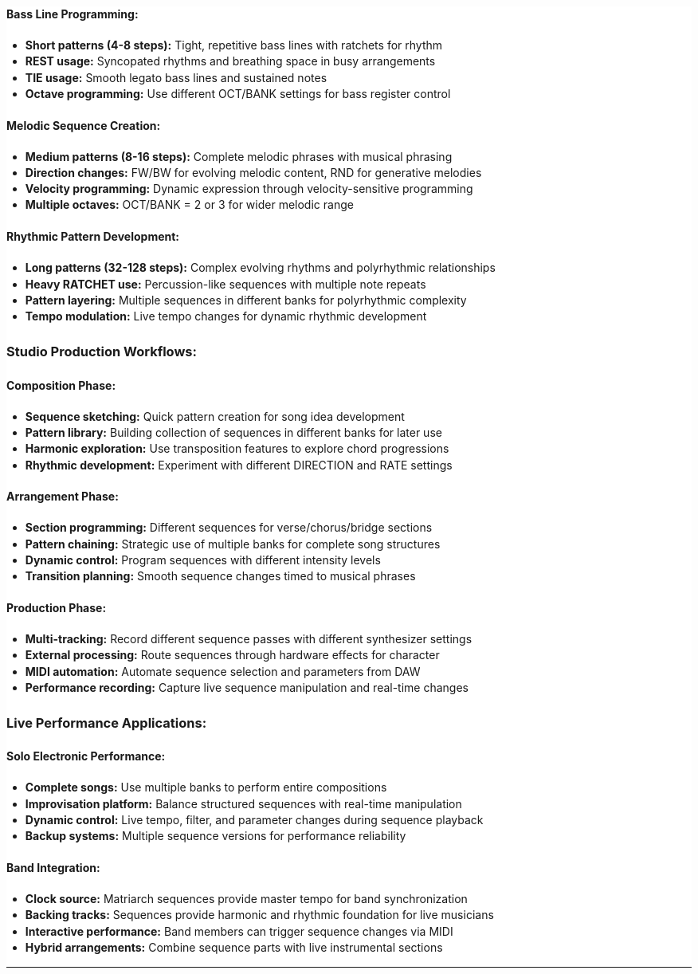 #### **Bass Line Programming:**
- **Short patterns (4-8 steps):** Tight, repetitive bass lines with ratchets for rhythm
- **REST usage:** Syncopated rhythms and breathing space in busy arrangements
- **TIE usage:** Smooth legato bass lines and sustained notes
- **Octave programming:** Use different OCT/BANK settings for bass register control

#### **Melodic Sequence Creation:**
- **Medium patterns (8-16 steps):** Complete melodic phrases with musical phrasing
- **Direction changes:** FW/BW for evolving melodic content, RND for generative melodies
- **Velocity programming:** Dynamic expression through velocity-sensitive programming
- **Multiple octaves:** OCT/BANK = 2 or 3 for wider melodic range

#### **Rhythmic Pattern Development:**
- **Long patterns (32-128 steps):** Complex evolving rhythms and polyrhythmic relationships
- **Heavy RATCHET use:** Percussion-like sequences with multiple note repeats
- **Pattern layering:** Multiple sequences in different banks for polyrhythmic complexity
- **Tempo modulation:** Live tempo changes for dynamic rhythmic development

### Studio Production Workflows:

#### **Composition Phase:**
- **Sequence sketching:** Quick pattern creation for song idea development
- **Pattern library:** Building collection of sequences in different banks for later use
- **Harmonic exploration:** Use transposition features to explore chord progressions
- **Rhythmic development:** Experiment with different DIRECTION and RATE settings

#### **Arrangement Phase:**
- **Section programming:** Different sequences for verse/chorus/bridge sections
- **Pattern chaining:** Strategic use of multiple banks for complete song structures
- **Dynamic control:** Program sequences with different intensity levels
- **Transition planning:** Smooth sequence changes timed to musical phrases

#### **Production Phase:**
- **Multi-tracking:** Record different sequence passes with different synthesizer settings
- **External processing:** Route sequences through hardware effects for character
- **MIDI automation:** Automate sequence selection and parameters from DAW
- **Performance recording:** Capture live sequence manipulation and real-time changes

### Live Performance Applications:

#### **Solo Electronic Performance:**
- **Complete songs:** Use multiple banks to perform entire compositions
- **Improvisation platform:** Balance structured sequences with real-time manipulation
- **Dynamic control:** Live tempo, filter, and parameter changes during sequence playback
- **Backup systems:** Multiple sequence versions for performance reliability

#### **Band Integration:**
- **Clock source:** Matriarch sequences provide master tempo for band synchronization
- **Backing tracks:** Sequences provide harmonic and rhythmic foundation for live musicians
- **Interactive performance:** Band members can trigger sequence changes via MIDI
- **Hybrid arrangements:** Combine sequence parts with live instrumental sections

---